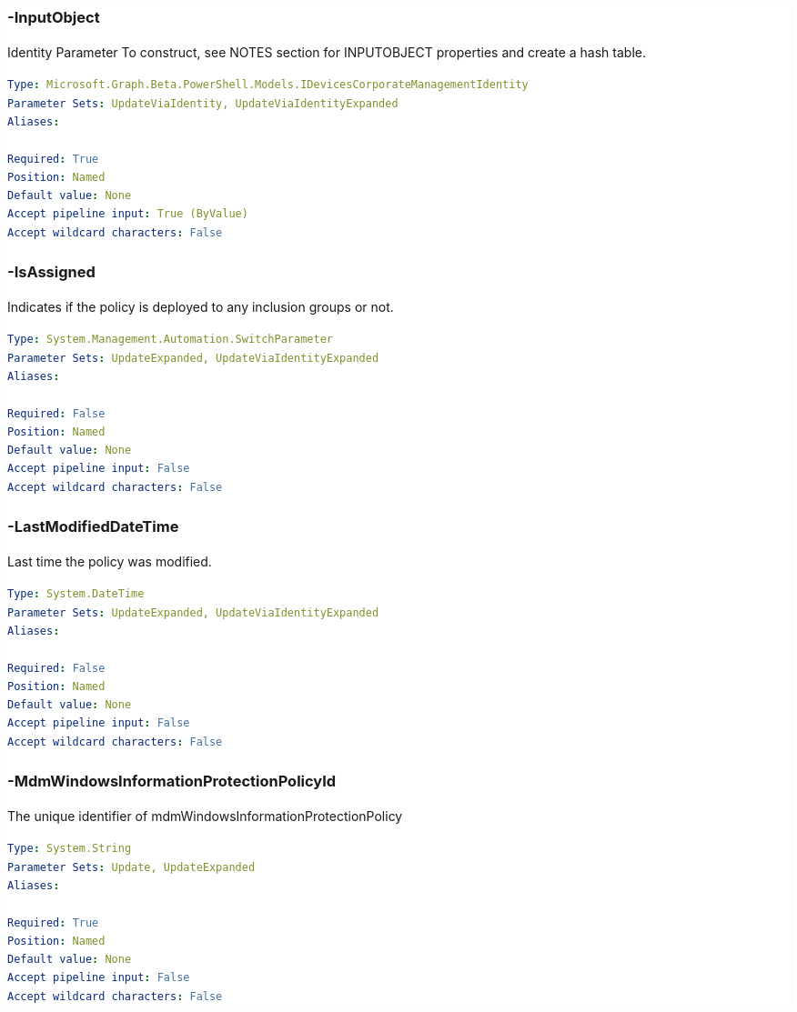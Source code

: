 ### -InputObject
Identity Parameter
To construct, see NOTES section for INPUTOBJECT properties and create a hash table.

```yaml
Type: Microsoft.Graph.Beta.PowerShell.Models.IDevicesCorporateManagementIdentity
Parameter Sets: UpdateViaIdentity, UpdateViaIdentityExpanded
Aliases:

Required: True
Position: Named
Default value: None
Accept pipeline input: True (ByValue)
Accept wildcard characters: False
```

### -IsAssigned
Indicates if the policy is deployed to any inclusion groups or not.

```yaml
Type: System.Management.Automation.SwitchParameter
Parameter Sets: UpdateExpanded, UpdateViaIdentityExpanded
Aliases:

Required: False
Position: Named
Default value: None
Accept pipeline input: False
Accept wildcard characters: False
```

### -LastModifiedDateTime
Last time the policy was modified.

```yaml
Type: System.DateTime
Parameter Sets: UpdateExpanded, UpdateViaIdentityExpanded
Aliases:

Required: False
Position: Named
Default value: None
Accept pipeline input: False
Accept wildcard characters: False
```

### -MdmWindowsInformationProtectionPolicyId
The unique identifier of mdmWindowsInformationProtectionPolicy

```yaml
Type: System.String
Parameter Sets: Update, UpdateExpanded
Aliases:

Required: True
Position: Named
Default value: None
Accept pipeline input: False
Accept wildcard characters: False
```
